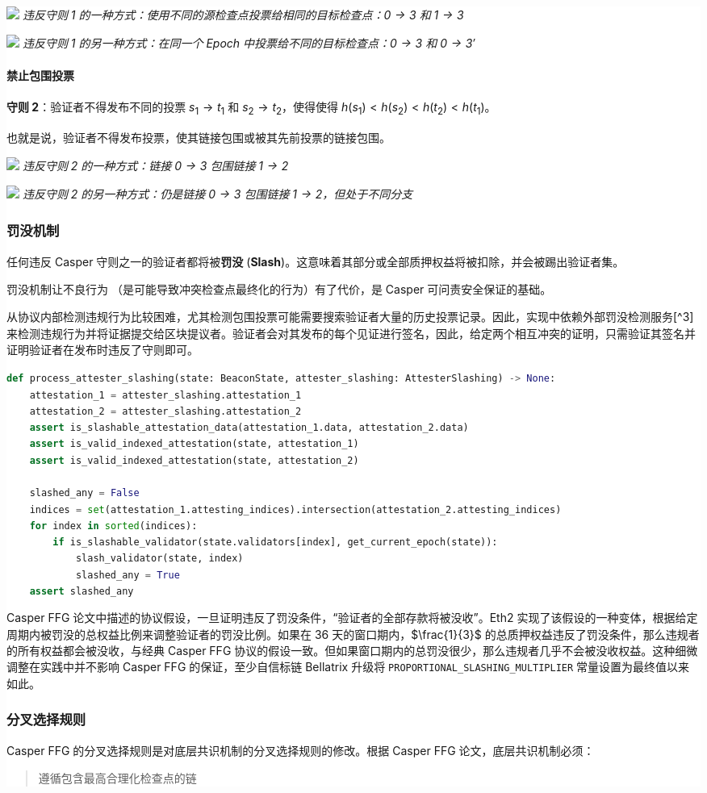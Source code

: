 ![](https://fanwb.oss-cn-beijing.aliyuncs.com/img/eth2book.info_capella_part2_consensus_casper_ffg_6.png)
*违反守则 1 的一种方式：使用不同的源检查点投票给相同的目标检查点：$0 → 3$ 和 $1 → 3$*

![](https://fanwb.oss-cn-beijing.aliyuncs.com/img/1715261345638.png)
*违反守则 1 的另一种方式：在同一个 Epoch 中投票给不同的目标检查点：$0 → 3$ 和 $0 → 3'$*

#### 禁止包围投票

**守则 2**：验证者不得发布不同的投票 $s_1 → t_1$ 和 $s_2 → t_2$，使得使得 $h(s_1) < h(s_2) < h(t_2) < h(t_1)$。

也就是说，验证者不得发布投票，使其链接包围或被其先前投票的链接包围。

![](https://fanwb.oss-cn-beijing.aliyuncs.com/img/eth2book.info_capella_part2_consensus_casper_ffg_8.png)
*违反守则 2 的一种方式：链接 $0 → 3$ 包围链接 $1 → 2$*

![](https://fanwb.oss-cn-beijing.aliyuncs.com/img/1715261519685.png)
*违反守则 2 的另一种方式：仍是链接 $0 → 3$ 包围链接 $1 → 2$，但处于不同分支*

### 罚没机制

任何违反 Casper 守则之一的验证者都将被**罚没** (**Slash**)。这意味着其部分或全部质押权益将被扣除，并会被踢出验证者集。

罚没机制让不良行为 （是可能导致冲突检查点最终化的行为）有了代价，是 Casper 可问责安全保证的基础。

从协议内部检测违规行为比较困难，尤其检测包围投票可能需要搜索验证者大量的历史投票记录。因此，实现中依赖外部罚没检测服务[^3] 来检测违规行为并将证据提交给区块提议者。验证者会对其发布的每个见证进行签名，因此，给定两个相互冲突的证明，只需验证其签名并证明验证者在发布时违反了守则即可。

```python
def process_attester_slashing(state: BeaconState, attester_slashing: AttesterSlashing) -> None:
    attestation_1 = attester_slashing.attestation_1
    attestation_2 = attester_slashing.attestation_2
    assert is_slashable_attestation_data(attestation_1.data, attestation_2.data)
    assert is_valid_indexed_attestation(state, attestation_1)
    assert is_valid_indexed_attestation(state, attestation_2)

    slashed_any = False
    indices = set(attestation_1.attesting_indices).intersection(attestation_2.attesting_indices)
    for index in sorted(indices):
        if is_slashable_validator(state.validators[index], get_current_epoch(state)):
            slash_validator(state, index)
            slashed_any = True
    assert slashed_any
```

Casper FFG 论文中描述的协议假设，一旦证明违反了罚没条件，“验证者的全部存款将被没收”。Eth2 实现了该假设的一种变体，根据给定周期内被罚没的总权益比例来调整验证者的罚没比例。如果在 36 天的窗口期内，$\frac{1}{3}$ 的总质押权益违反了罚没条件，那么违规者的所有权益都会被没收，与经典 Casper FFG 协议的假设一致。但如果窗口期内的总罚没很少，那么违规者几乎不会被没收权益。这种细微调整在实践中并不影响 Casper FFG 的保证，至少自信标链 Bellatrix 升级将 `PROPORTIONAL_SLASHING_MULTIPLIER` 常量设置为最终值以来如此。

### 分叉选择规则

Casper FFG 的分叉选择规则是对底层共识机制的分叉选择规则的修改。根据 Casper FFG 论文，底层共识机制必须：

> 遵循包含最高合理化检查点的链


[^1]: Casper FFG 的论文中常用 "dynasty" 一词表示 Epoch，只有少数例外，这两个词其实是一回事。
[^4]: 截止目前（2023年6月），信标链上质押了 2160 万枚 ETH，因此最终性回滚将导致至少 720 万枚 ETH 被罚没。按当前价格计算，相当于有 137 亿美元的安全预算。↩